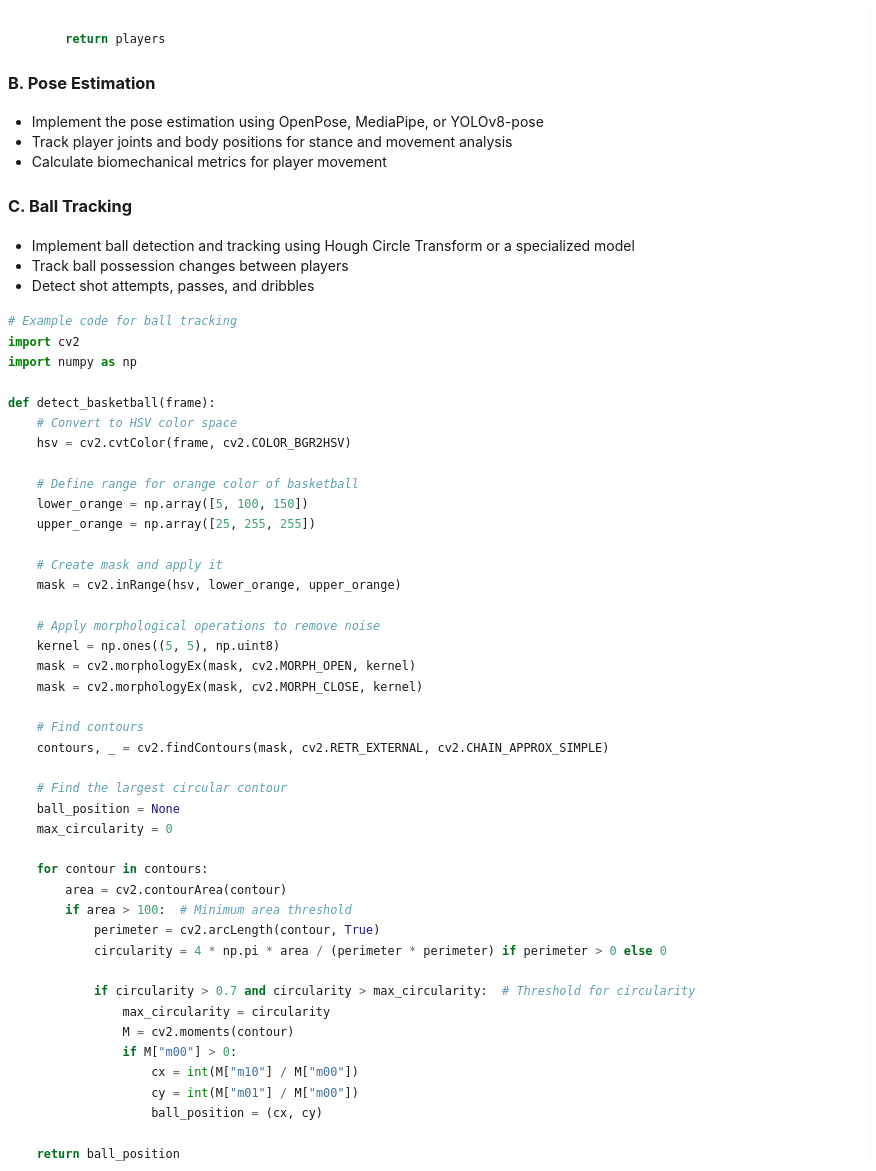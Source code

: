 ```python
                
        return players
```

### B. Pose Estimation
- Implement the pose estimation using OpenPose, MediaPipe, or YOLOv8-pose
- Track player joints and body positions for stance and movement analysis
- Calculate biomechanical metrics for player movement

### C. Ball Tracking
- Implement ball detection and tracking using Hough Circle Transform or a specialized model
- Track ball possession changes between players
- Detect shot attempts, passes, and dribbles

```python
# Example code for ball tracking
import cv2
import numpy as np

def detect_basketball(frame):
    # Convert to HSV color space
    hsv = cv2.cvtColor(frame, cv2.COLOR_BGR2HSV)
    
    # Define range for orange color of basketball
    lower_orange = np.array([5, 100, 150])
    upper_orange = np.array([25, 255, 255])
    
    # Create mask and apply it
    mask = cv2.inRange(hsv, lower_orange, upper_orange)
    
    # Apply morphological operations to remove noise
    kernel = np.ones((5, 5), np.uint8)
    mask = cv2.morphologyEx(mask, cv2.MORPH_OPEN, kernel)
    mask = cv2.morphologyEx(mask, cv2.MORPH_CLOSE, kernel)
    
    # Find contours
    contours, _ = cv2.findContours(mask, cv2.RETR_EXTERNAL, cv2.CHAIN_APPROX_SIMPLE)
    
    # Find the largest circular contour
    ball_position = None
    max_circularity = 0
    
    for contour in contours:
        area = cv2.contourArea(contour)
        if area > 100:  # Minimum area threshold
            perimeter = cv2.arcLength(contour, True)
            circularity = 4 * np.pi * area / (perimeter * perimeter) if perimeter > 0 else 0
            
            if circularity > 0.7 and circularity > max_circularity:  # Threshold for circularity
                max_circularity = circularity
                M = cv2.moments(contour)
                if M["m00"] > 0:
                    cx = int(M["m10"] / M["m00"])
                    cy = int(M["m01"] / M["m00"])
                    ball_position = (cx, cy)
    
    return ball_position
```
